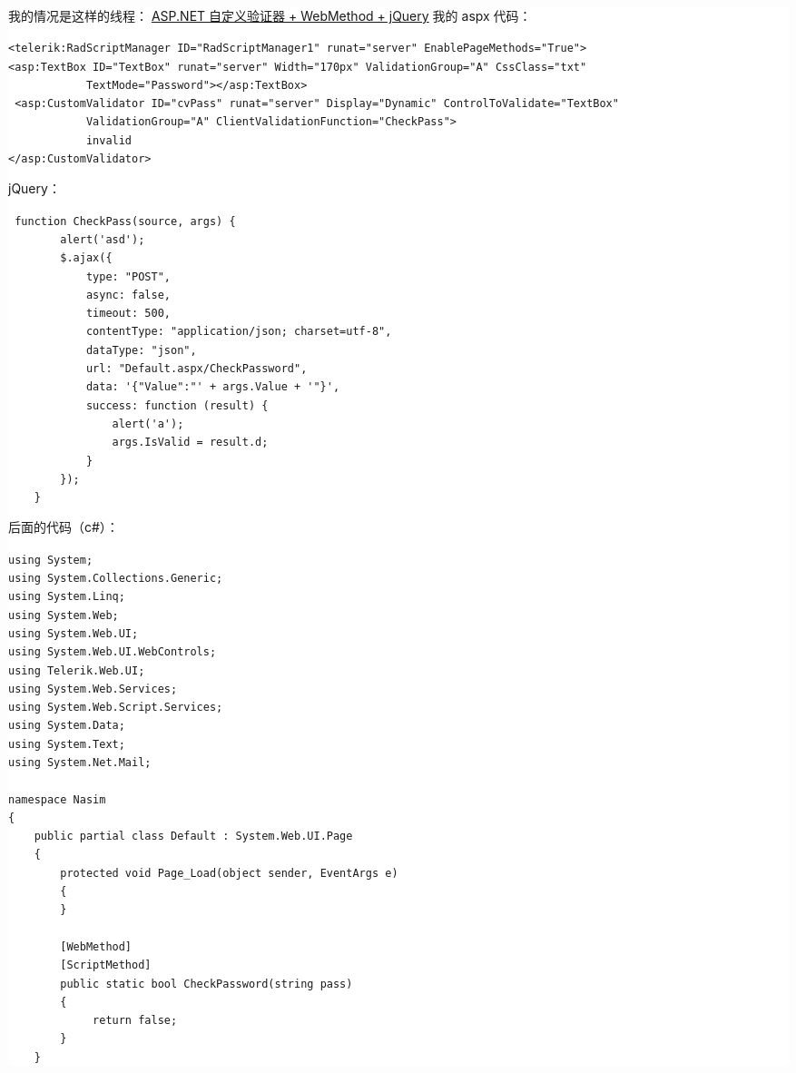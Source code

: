 我的情况是这样的线程：
[ASP.NET 自定义验证器 + WebMethod + jQuery](https://stackoverflow.com/questions/3982420/asp-net-custom-validator-webmethod-jquery)
我的 aspx 代码：

```
<telerik:RadScriptManager ID="RadScriptManager1" runat="server" EnablePageMethods="True">
<asp:TextBox ID="TextBox" runat="server" Width="170px" ValidationGroup="A" CssClass="txt"
            TextMode="Password"></asp:TextBox>
 <asp:CustomValidator ID="cvPass" runat="server" Display="Dynamic" ControlToValidate="TextBox"
            ValidationGroup="A" ClientValidationFunction="CheckPass">
            invalid
</asp:CustomValidator> 
```

jQuery：

```
 function CheckPass(source, args) {
        alert('asd');
        $.ajax({
            type: "POST",
            async: false,
            timeout: 500,
            contentType: "application/json; charset=utf-8",
            dataType: "json",
            url: "Default.aspx/CheckPassword",
            data: '{"Value":"' + args.Value + '"}',
            success: function (result) {
                alert('a');
                args.IsValid = result.d;
            }
        });
    } 
```

后面的代码（c#）：

```
using System;
using System.Collections.Generic;
using System.Linq;
using System.Web;
using System.Web.UI;
using System.Web.UI.WebControls;
using Telerik.Web.UI;
using System.Web.Services;
using System.Web.Script.Services;
using System.Data;
using System.Text;
using System.Net.Mail;

namespace Nasim
{
    public partial class Default : System.Web.UI.Page
    {
        protected void Page_Load(object sender, EventArgs e)
        {
        }

        [WebMethod]
        [ScriptMethod]
        public static bool CheckPassword(string pass)
        {
             return false;
        }
    }
```